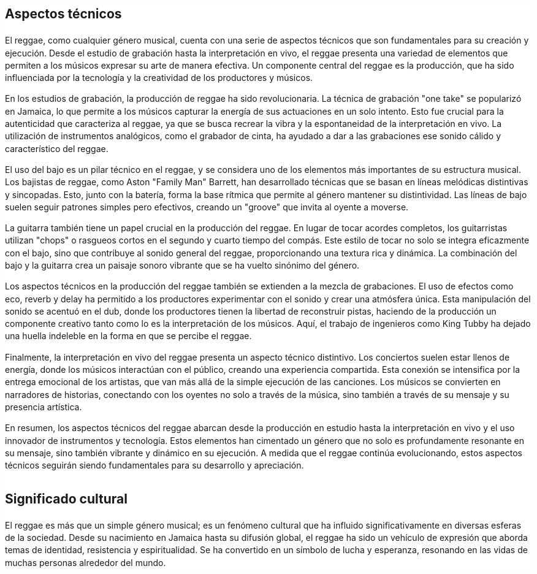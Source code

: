 
## Aspectos técnicos


El reggae, como cualquier género musical, cuenta con una serie de aspectos técnicos que son fundamentales para su creación y ejecución. Desde el estudio de grabación hasta la interpretación en vivo, el reggae presenta una variedad de elementos que permiten a los músicos expresar su arte de manera efectiva. Un componente central del reggae es la producción, que ha sido influenciada por la tecnología y la creatividad de los productores y músicos.

En los estudios de grabación, la producción de reggae ha sido revolucionaria. La técnica de grabación "one take" se popularizó en Jamaica, lo que permite a los músicos capturar la energía de sus actuaciones en un solo intento. Esto fue crucial para la autenticidad que caracteriza al reggae, ya que se busca recrear la vibra y la espontaneidad de la interpretación en vivo. La utilización de instrumentos analógicos, como el grabador de cinta, ha ayudado a dar a las grabaciones ese sonido cálido y característico del reggae.

El uso del bajo es un pilar técnico en el reggae, y se considera uno de los elementos más importantes de su estructura musical. Los bajistas de reggae, como Aston "Family Man" Barrett, han desarrollado técnicas que se basan en líneas melódicas distintivas y sincopadas. Esto, junto con la batería, forma la base rítmica que permite al género mantener su distintividad. Las líneas de bajo suelen seguir patrones simples pero efectivos, creando un "groove" que invita al oyente a moverse.

La guitarra también tiene un papel crucial en la producción del reggae. En lugar de tocar acordes completos, los guitarristas utilizan "chops" o rasgueos cortos en el segundo y cuarto tiempo del compás. Este estilo de tocar no solo se integra eficazmente con el bajo, sino que contribuye al sonido general del reggae, proporcionando una textura rica y dinámica. La combinación del bajo y la guitarra crea un paisaje sonoro vibrante que se ha vuelto sinónimo del género.

Los aspectos técnicos en la producción del reggae también se extienden a la mezcla de grabaciones. El uso de efectos como eco, reverb y delay ha permitido a los productores experimentar con el sonido y crear una atmósfera única. Esta manipulación del sonido se acentuó en el dub, donde los productores tienen la libertad de reconstruir pistas, haciendo de la producción un componente creativo tanto como lo es la interpretación de los músicos. Aquí, el trabajo de ingenieros como King Tubby ha dejado una huella indeleble en la forma en que se percibe el reggae.

Finalmente, la interpretación en vivo del reggae presenta un aspecto técnico distintivo. Los conciertos suelen estar llenos de energía, donde los músicos interactúan con el público, creando una experiencia compartida. Esta conexión se intensifica por la entrega emocional de los artistas, que van más allá de la simple ejecución de las canciones. Los músicos se convierten en narradores de historias, conectando con los oyentes no solo a través de la música, sino también a través de su mensaje y su presencia artística.

En resumen, los aspectos técnicos del reggae abarcan desde la producción en estudio hasta la interpretación en vivo y el uso innovador de instrumentos y tecnología. Estos elementos han cimentado un género que no solo es profundamente resonante en su mensaje, sino también vibrante y dinámico en su ejecución. A medida que el reggae continúa evolucionando, estos aspectos técnicos seguirán siendo fundamentales para su desarrollo y apreciación.


## Significado cultural


El reggae es más que un simple género musical; es un fenómeno cultural que ha influido significativamente en diversas esferas de la sociedad. Desde su nacimiento en Jamaica hasta su difusión global, el reggae ha sido un vehículo de expresión que aborda temas de identidad, resistencia y espiritualidad. Se ha convertido en un símbolo de lucha y esperanza, resonando en las vidas de muchas personas alrededor del mundo.
